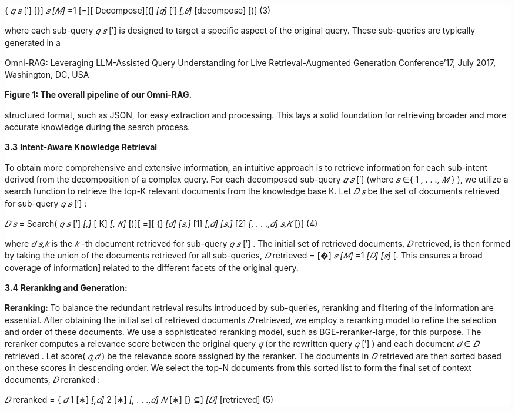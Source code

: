 { _𝑞_ _𝑠_ [′] [}] _𝑠_ _[𝑀]_ =1 [=][ Decompose][(] _[𝑞]_ [′] _[,𝜃]_ [decompose] [)] (3)

where each sub-query _𝑞_ _𝑠_ [′] is designed to target a specific aspect of
the original query. These sub-queries are typically generated in a

Omni-RAG: Leveraging LLM-Assisted Query Understanding for Live Retrieval-Augmented Generation Conference’17, July 2017, Washington, DC, USA















**Figure 1: The overall pipeline of our Omni-RAG.**


structured format, such as JSON, for easy extraction and processing. This lays a solid foundation for retrieving broader and more
accurate knowledge during the search process.

**3.3** **Intent-Aware Knowledge Retrieval**

To obtain more comprehensive and extensive information, an intuitive approach is to retrieve information for each sub-intent derived
from the decomposition of a complex query. For each decomposed
sub-query _𝑞_ _𝑠_ [′] (where _𝑠_ ∈{ 1 _, . . ., 𝑀_ } ), we utilize a search function
to retrieve the top-K relevant documents from the knowledge base
K. Let _𝐷_ _𝑠_ be the set of documents retrieved for sub-query _𝑞_ _𝑠_ [′] :

_𝐷_ _𝑠_ = Search( _𝑞_ _𝑠_ [′] _[,]_ [ K] _[, 𝐾]_ [)][ =][ {] _[𝑑]_ _[𝑠,]_ [1] _[,𝑑]_ _[𝑠,]_ [2] _[, . . .,𝑑]_ _𝑠,𝐾_ [}] (4)

where _𝑑_ _𝑠,𝑘_ is the _𝑘_ -th document retrieved for sub-query _𝑞_ _𝑠_ [′] . The
initial set of retrieved documents, _𝐷_ retrieved, is then formed by
taking the union of the documents retrieved for all sub-queries,
_𝐷_ retrieved = [�] _𝑠_ _[𝑀]_ =1 _[𝐷]_ _[𝑠]_ [. This ensures a broad coverage of information]
related to the different facets of the original query.

**3.4** **Reranking and Generation:**

**Reranking:** To balance the redundant retrieval results introduced
by sub-queries, reranking and filtering of the information are essential. After obtaining the initial set of retrieved documents _𝐷_ retrieved,
we employ a reranking model to refine the selection and order of
these documents. We use a sophisticated reranking model, such as
BGE-reranker-large, for this purpose. The reranker computes a relevance score between the original query _𝑞_ (or the rewritten query _𝑞_ [′] )
and each document _𝑑_ ∈ _𝐷_ retrieved . Let score( _𝑞,𝑑_ ) be the relevance
score assigned by the reranker. The documents in _𝐷_ retrieved are
then sorted based on these scores in descending order. We select
the top-N documents from this sorted list to form the final set of
context documents, _𝐷_ reranked :

_𝐷_ reranked = { _𝑑_ 1 [∗] _[,𝑑]_ 2 [∗] _[, . . .,𝑑]_ _𝑁_ [∗] [} ⊆] _[𝐷]_ [retrieved] (5)

